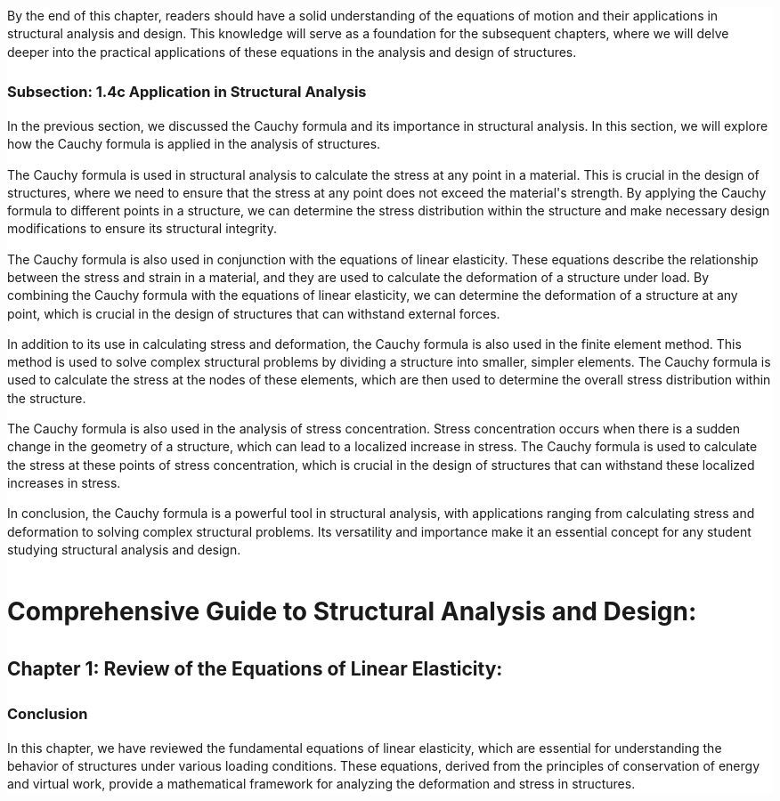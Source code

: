 By the end of this chapter, readers should have a solid understanding of the equations of motion and their applications in structural analysis and design. This knowledge will serve as a foundation for the subsequent chapters, where we will delve deeper into the practical applications of these equations in the analysis and design of structures.




### Subsection: 1.4c Application in Structural Analysis

In the previous section, we discussed the Cauchy formula and its importance in structural analysis. In this section, we will explore how the Cauchy formula is applied in the analysis of structures.

The Cauchy formula is used in structural analysis to calculate the stress at any point in a material. This is crucial in the design of structures, where we need to ensure that the stress at any point does not exceed the material's strength. By applying the Cauchy formula to different points in a structure, we can determine the stress distribution within the structure and make necessary design modifications to ensure its structural integrity.

The Cauchy formula is also used in conjunction with the equations of linear elasticity. These equations describe the relationship between the stress and strain in a material, and they are used to calculate the deformation of a structure under load. By combining the Cauchy formula with the equations of linear elasticity, we can determine the deformation of a structure at any point, which is crucial in the design of structures that can withstand external forces.

In addition to its use in calculating stress and deformation, the Cauchy formula is also used in the finite element method. This method is used to solve complex structural problems by dividing a structure into smaller, simpler elements. The Cauchy formula is used to calculate the stress at the nodes of these elements, which are then used to determine the overall stress distribution within the structure.

The Cauchy formula is also used in the analysis of stress concentration. Stress concentration occurs when there is a sudden change in the geometry of a structure, which can lead to a localized increase in stress. The Cauchy formula is used to calculate the stress at these points of stress concentration, which is crucial in the design of structures that can withstand these localized increases in stress.

In conclusion, the Cauchy formula is a powerful tool in structural analysis, with applications ranging from calculating stress and deformation to solving complex structural problems. Its versatility and importance make it an essential concept for any student studying structural analysis and design.


# Comprehensive Guide to Structural Analysis and Design:

## Chapter 1: Review of the Equations of Linear Elasticity:




### Conclusion

In this chapter, we have reviewed the fundamental equations of linear elasticity, which are essential for understanding the behavior of structures under various loading conditions. These equations, derived from the principles of conservation of energy and virtual work, provide a mathematical framework for analyzing the deformation and stress in structures.
